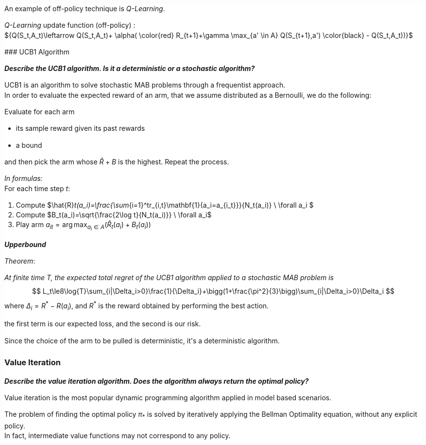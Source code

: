 An example of off-policy technique is *Q-Learning*. 

*Q-Learning* update function (off-policy)  :  
${Q(S_t,A_t)\leftarrow Q(S_t,A_t)+ \alpha( \color{red} R_{t+1}+\gamma \max_{a' \in A}  Q(S_{t+1},a') \color{black} - Q(S_t,A_t))}$  



<div style="page-break-after: always;"></div> 
### UCB1 Algorithm

***Describe the UCB1 algorithm. Is it a deterministic or a stochastic algorithm?***

UCB1 is an algorithm to solve stochastic MAB problems through a frequentist approach.  
In order to evaluate the expected reward of an arm, that we assume distributed as a Bernoulli, we do the following:

Evaluate for each arm

- its sample reward  given its past rewards

- a bound 

and then pick the arm whose $\hat{R}+B$ is the highest. Repeat the process.

*In formulas:*  
For each time step $t$:

1. Compute $\hat{R}_t(a_i)=\frac{\sum_{i=1}^tr_{i,t}\mathbf{1}\{a_i=a_{i_t}\}}{N_t(a_i)} \ \forall a_i $
2. Compute $B_t(a_i)=\sqrt{\frac{2\log t}{N_t(a_i)}} \ \forall a_i$
3. Play arm $a_{it}=\arg \max_{a_i\in A}{\bigg(\hat{R}_t(a_i)+B_t(a_i)\bigg)}$

***Upperbound***

*Theorem*:

*At finite time $T$, the expected total regret of the UCB1 algorithm applied to a stochastic MAB problem is*
$$
L_t\le8\log{T}\sum_{i|\Delta_i>0}\frac{1}{\Delta_i}+\bigg(1+\frac{\pi^2}{3}\bigg)\sum_{i|\Delta_i>0}\Delta_i
$$
where $\Delta_i=R^*-R(a_i)$, and $R^*$ is the reward obtained by performing the best action.

the first term is our expected loss, and the second is our risk.

Since the choice of the arm to be pulled is deterministic, it's a deterministic algorithm.



### Value Iteration

***Describe the value iteration algorithm. Does the algorithm always return the optimal policy?***

Value iteration is the most popular dynamic programming algorithm applied in model based scenarios.

The problem of ﬁnding the optimal policy ${\pi_*}$ is solved by iteratively applying the Bellman Optimality equation, without any explicit policy.  
In fact, intermediate value functions may not correspond to any policy.  
